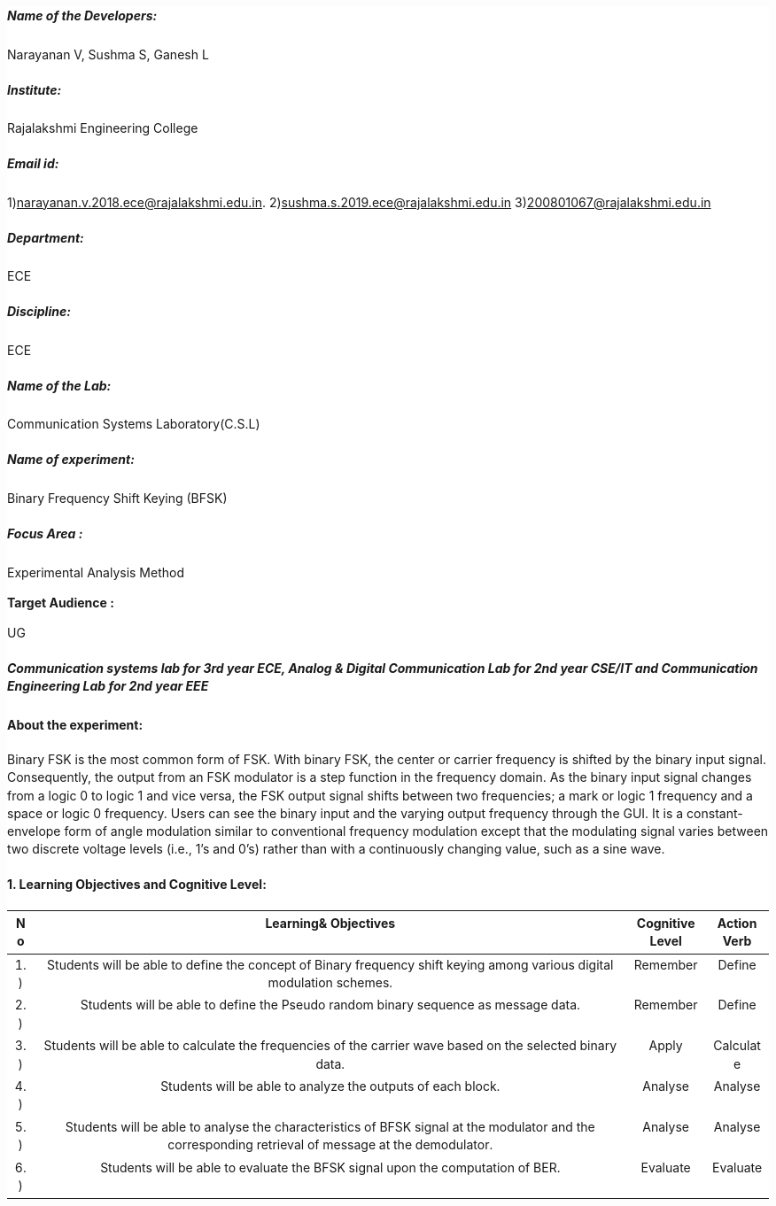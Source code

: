 ##### ***Name of the Developers:***
Narayanan V, Sushma S, Ganesh L

#####  ***Institute:***
 Rajalakshmi Engineering College

##### ***Email id:***
 1)narayanan.v.2018.ece@rajalakshmi.edu.in.
 2)sushma.s.2019.ece@rajalakshmi.edu.in
 3)200801067@rajalakshmi.edu.in


##### **Department:**
ECE

##### **Discipline:**
ECE

##### **Name of the Lab:**
Communication Systems Laboratory(C.S.L)

##### **Name of experiment:**
Binary Frequency Shift Keying (BFSK)

##### **Focus Area :**
  Experimental Analysis Method

**Target Audience :**

UG

##### Communication systems lab for 3rd year ECE,  Analog & Digital Communication Lab for 2nd year CSE/IT and Communication Engineering Lab for 2nd year EEE

#### **About the experiment:**
Binary FSK is the most common form of FSK. With binary FSK, the center or carrier frequency is shifted by the binary input signal. Consequently, the output from an FSK modulator is a step function in the frequency domain. As the binary input signal changes from a logic 0 to logic 1 and vice versa, the FSK output signal shifts between two frequencies; a mark or logic 1 frequency and a space or logic 0 frequency. Users can see the binary input and the varying output frequency through the GUI. It is a constant-envelope form of angle modulation similar to conventional frequency modulation except that the modulating signal varies between two discrete voltage levels (i.e., 1’s and 0’s) rather than with a continuously changing value, such as a sine wave.

#### **1.	Learning Objectives and Cognitive Level:**
| No    | Learning& Objectives | Cognitive Level     | Action Verb|
| :---:        |    :----:                 | :----:                  |:----:           |
| 1.)       | Students will be able to define the concept of Binary frequency shift keying among various digital modulation schemes.| Remember           |       Define         |
| 2.)         | Students will be able to define the Pseudo random binary sequence as message data.                      | Remember               |       Define         |
| 3.)         | Students will be able to calculate the frequencies of the carrier wave based on the selected binary data.                    | Apply                |     Calculate           |
| 4.)         | Students will be able to analyze the outputs of each block.                      | Analyse               |      Analyse          |
| 5.)         | Students will be able to analyse the characteristics of BFSK signal at the modulator and the corresponding retrieval of message at the demodulator.                      | Analyse               |      Analyse          |
| 6.)         | Students will be able to evaluate the BFSK signal upon the computation of BER.                      | Evaluate               |      Evaluate          |
